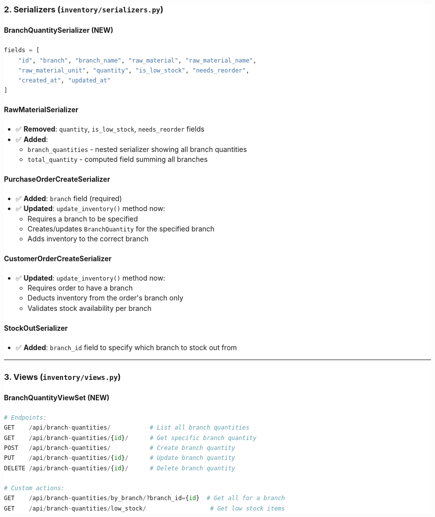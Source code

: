 
### 2. Serializers (`inventory/serializers.py`)

#### BranchQuantitySerializer (NEW)
```python
fields = [
    "id", "branch", "branch_name", "raw_material", "raw_material_name",
    "raw_material_unit", "quantity", "is_low_stock", "needs_reorder",
    "created_at", "updated_at"
]
```

#### RawMaterialSerializer
- ✅ **Removed**: `quantity`, `is_low_stock`, `needs_reorder` fields
- ✅ **Added**: 
  - `branch_quantities` - nested serializer showing all branch quantities
  - `total_quantity` - computed field summing all branches

#### PurchaseOrderCreateSerializer
- ✅ **Added**: `branch` field (required)
- ✅ **Updated**: `update_inventory()` method now:
  - Requires a branch to be specified
  - Creates/updates `BranchQuantity` for the specified branch
  - Adds inventory to the correct branch

#### CustomerOrderCreateSerializer
- ✅ **Updated**: `update_inventory()` method now:
  - Requires order to have a branch
  - Deducts inventory from the order's branch only
  - Validates stock availability per branch

#### StockOutSerializer
- ✅ **Added**: `branch_id` field to specify which branch to stock out from

---

### 3. Views (`inventory/views.py`)

#### BranchQuantityViewSet (NEW)
```python
# Endpoints:
GET    /api/branch-quantities/           # List all branch quantities
GET    /api/branch-quantities/{id}/      # Get specific branch quantity
POST   /api/branch-quantities/           # Create branch quantity
PUT    /api/branch-quantities/{id}/      # Update branch quantity
DELETE /api/branch-quantities/{id}/      # Delete branch quantity

# Custom actions:
GET    /api/branch-quantities/by_branch/?branch_id={id}  # Get all for a branch
GET    /api/branch-quantities/low_stock/                  # Get low stock items
```
